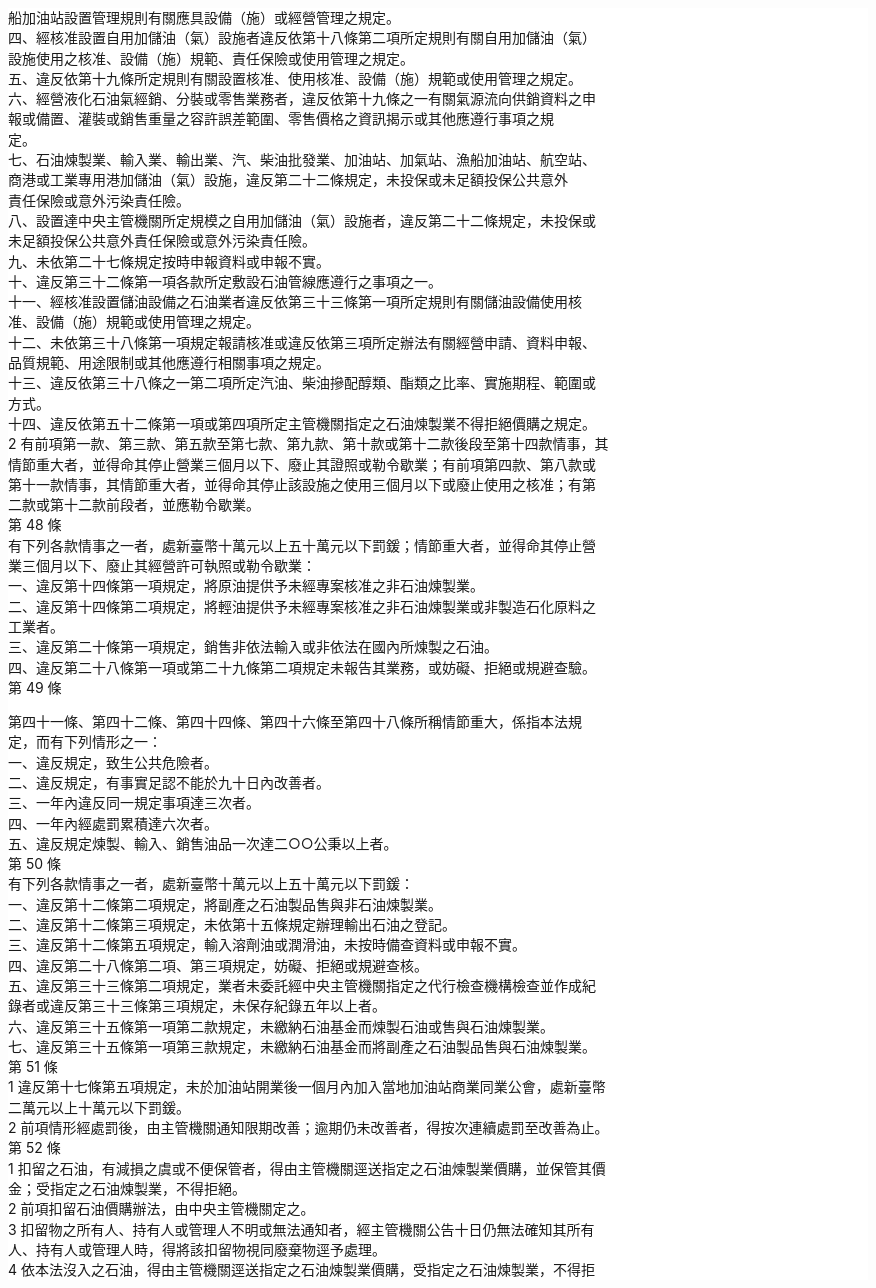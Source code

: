 
船加油站設置管理規則有關應具設備（施）或經營管理之規定。  
四、經核准設置自用加儲油（氣）設施者違反依第十八條第二項所定規則有關自用加儲油（氣）  
設施使用之核准、設備（施）規範、責任保險或使用管理之規定。  
五、違反依第十九條所定規則有關設置核准、使用核准、設備（施）規範或使用管理之規定。  
六、經營液化石油氣經銷、分裝或零售業務者，違反依第十九條之一有關氣源流向供銷資料之申  
報或備置、灌裝或銷售重量之容許誤差範圍、零售價格之資訊揭示或其他應遵行事項之規  
定。  
七、石油煉製業、輸入業、輸出業、汽、柴油批發業、加油站、加氣站、漁船加油站、航空站、  
商港或工業專用港加儲油（氣）設施，違反第二十二條規定，未投保或未足額投保公共意外  
責任保險或意外污染責任險。  
八、設置達中央主管機關所定規模之自用加儲油（氣）設施者，違反第二十二條規定，未投保或  
未足額投保公共意外責任保險或意外污染責任險。  
九、未依第二十七條規定按時申報資料或申報不實。  
十、違反第三十二條第一項各款所定敷設石油管線應遵行之事項之一。  
十一、經核准設置儲油設備之石油業者違反依第三十三條第一項所定規則有關儲油設備使用核  
准、設備（施）規範或使用管理之規定。  
十二、未依第三十八條第一項規定報請核准或違反依第三項所定辦法有關經營申請、資料申報、  
品質規範、用途限制或其他應遵行相關事項之規定。  
十三、違反依第三十八條之一第二項所定汽油、柴油摻配醇類、酯類之比率、實施期程、範圍或  
方式。  
十四、違反依第五十二條第一項或第四項所定主管機關指定之石油煉製業不得拒絕價購之規定。  
2 有前項第一款、第三款、第五款至第七款、第九款、第十款或第十二款後段至第十四款情事，其  
情節重大者，並得命其停止營業三個月以下、廢止其證照或勒令歇業；有前項第四款、第八款或  
第十一款情事，其情節重大者，並得命其停止該設施之使用三個月以下或廢止使用之核准；有第  
二款或第十二款前段者，並應勒令歇業。  
第 48 條  
有下列各款情事之一者，處新臺幣十萬元以上五十萬元以下罰鍰；情節重大者，並得命其停止營  
業三個月以下、廢止其經營許可執照或勒令歇業：  
一、違反第十四條第一項規定，將原油提供予未經專案核准之非石油煉製業。  
二、違反第十四條第二項規定，將輕油提供予未經專案核准之非石油煉製業或非製造石化原料之  
工業者。  
三、違反第二十條第一項規定，銷售非依法輸入或非依法在國內所煉製之石油。  
四、違反第二十八條第一項或第二十九條第二項規定未報告其業務，或妨礙、拒絕或規避查驗。  
第 49 條  


第四十一條、第四十二條、第四十四條、第四十六條至第四十八條所稱情節重大，係指本法規  
定，而有下列情形之一：  
一、違反規定，致生公共危險者。  
二、違反規定，有事實足認不能於九十日內改善者。  
三、一年內違反同一規定事項達三次者。  
四、一年內經處罰累積達六次者。  
五、違反規定煉製、輸入、銷售油品一次達二○○公秉以上者。  
第 50 條  
有下列各款情事之一者，處新臺幣十萬元以上五十萬元以下罰鍰：  
一、違反第十二條第二項規定，將副產之石油製品售與非石油煉製業。  
二、違反第十二條第三項規定，未依第十五條規定辦理輸出石油之登記。  
三、違反第十二條第五項規定，輸入溶劑油或潤滑油，未按時備查資料或申報不實。  
四、違反第二十八條第二項、第三項規定，妨礙、拒絕或規避查核。  
五、違反第三十三條第二項規定，業者未委託經中央主管機關指定之代行檢查機構檢查並作成紀  
錄者或違反第三十三條第三項規定，未保存紀錄五年以上者。  
六、違反第三十五條第一項第二款規定，未繳納石油基金而煉製石油或售與石油煉製業。  
七、違反第三十五條第一項第三款規定，未繳納石油基金而將副產之石油製品售與石油煉製業。  
第 51 條  
1 違反第十七條第五項規定，未於加油站開業後一個月內加入當地加油站商業同業公會，處新臺幣  
二萬元以上十萬元以下罰鍰。  
2 前項情形經處罰後，由主管機關通知限期改善；逾期仍未改善者，得按次連續處罰至改善為止。  
第 52 條  
1 扣留之石油，有減損之虞或不便保管者，得由主管機關逕送指定之石油煉製業價購，並保管其價  
金；受指定之石油煉製業，不得拒絕。  
2 前項扣留石油價購辦法，由中央主管機關定之。  
3 扣留物之所有人、持有人或管理人不明或無法通知者，經主管機關公告十日仍無法確知其所有  
人、持有人或管理人時，得將該扣留物視同廢棄物逕予處理。  
4 依本法沒入之石油，得由主管機關逕送指定之石油煉製業價購，受指定之石油煉製業，不得拒  